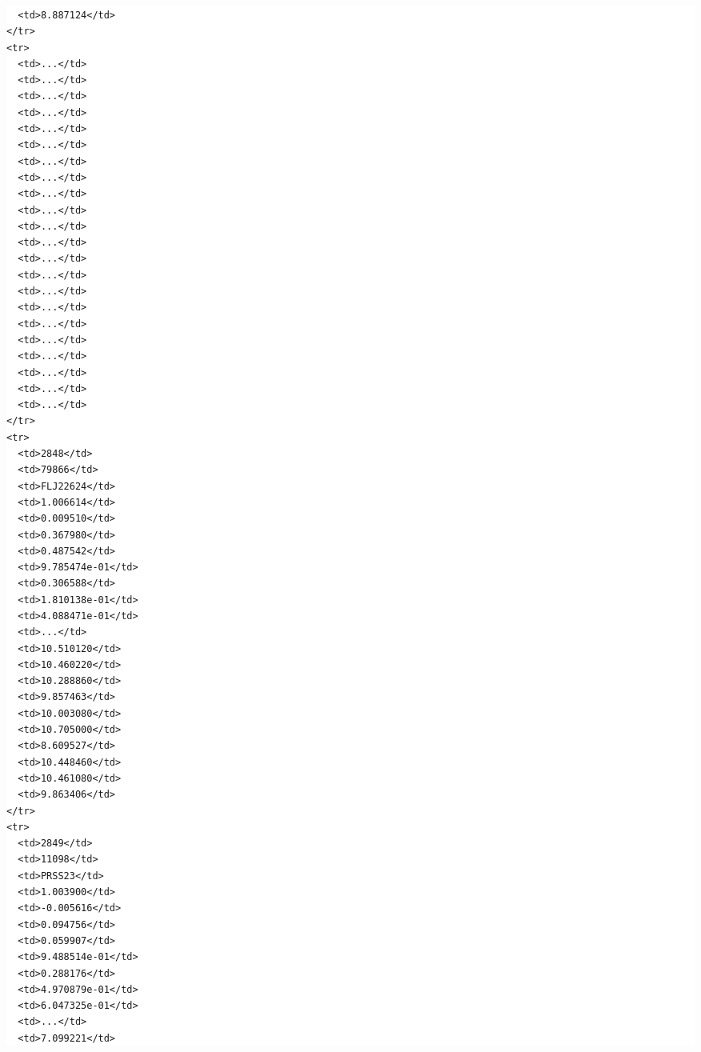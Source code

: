       <td>8.887124</td>
    </tr>
    <tr>
      <td>...</td>
      <td>...</td>
      <td>...</td>
      <td>...</td>
      <td>...</td>
      <td>...</td>
      <td>...</td>
      <td>...</td>
      <td>...</td>
      <td>...</td>
      <td>...</td>
      <td>...</td>
      <td>...</td>
      <td>...</td>
      <td>...</td>
      <td>...</td>
      <td>...</td>
      <td>...</td>
      <td>...</td>
      <td>...</td>
      <td>...</td>
      <td>...</td>
    </tr>
    <tr>
      <td>2848</td>
      <td>79866</td>
      <td>FLJ22624</td>
      <td>1.006614</td>
      <td>0.009510</td>
      <td>0.367980</td>
      <td>0.487542</td>
      <td>9.785474e-01</td>
      <td>0.306588</td>
      <td>1.810138e-01</td>
      <td>4.088471e-01</td>
      <td>...</td>
      <td>10.510120</td>
      <td>10.460220</td>
      <td>10.288860</td>
      <td>9.857463</td>
      <td>10.003080</td>
      <td>10.705000</td>
      <td>8.609527</td>
      <td>10.448460</td>
      <td>10.461080</td>
      <td>9.863406</td>
    </tr>
    <tr>
      <td>2849</td>
      <td>11098</td>
      <td>PRSS23</td>
      <td>1.003900</td>
      <td>-0.005616</td>
      <td>0.094756</td>
      <td>0.059907</td>
      <td>9.488514e-01</td>
      <td>0.288176</td>
      <td>4.970879e-01</td>
      <td>6.047325e-01</td>
      <td>...</td>
      <td>7.099221</td>